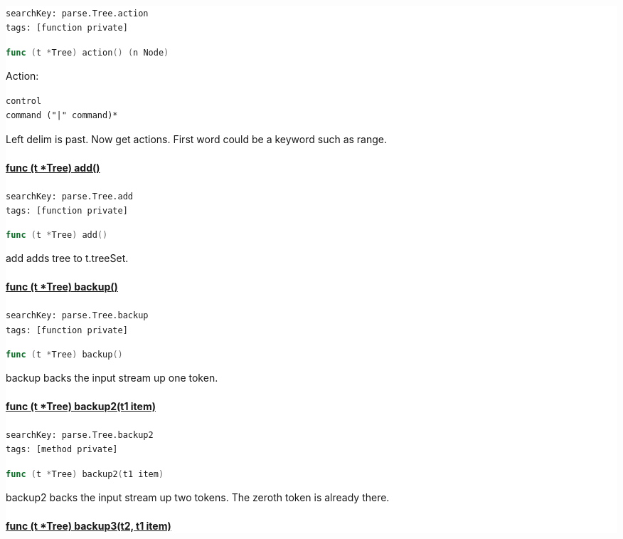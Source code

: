 ```
searchKey: parse.Tree.action
tags: [function private]
```

```Go
func (t *Tree) action() (n Node)
```

Action: 

```
control
command ("|" command)*

```
Left delim is past. Now get actions. First word could be a keyword such as range. 

#### <a id="Tree.add" href="#Tree.add">func (t *Tree) add()</a>

```
searchKey: parse.Tree.add
tags: [function private]
```

```Go
func (t *Tree) add()
```

add adds tree to t.treeSet. 

#### <a id="Tree.backup" href="#Tree.backup">func (t *Tree) backup()</a>

```
searchKey: parse.Tree.backup
tags: [function private]
```

```Go
func (t *Tree) backup()
```

backup backs the input stream up one token. 

#### <a id="Tree.backup2" href="#Tree.backup2">func (t *Tree) backup2(t1 item)</a>

```
searchKey: parse.Tree.backup2
tags: [method private]
```

```Go
func (t *Tree) backup2(t1 item)
```

backup2 backs the input stream up two tokens. The zeroth token is already there. 

#### <a id="Tree.backup3" href="#Tree.backup3">func (t *Tree) backup3(t2, t1 item)</a>
